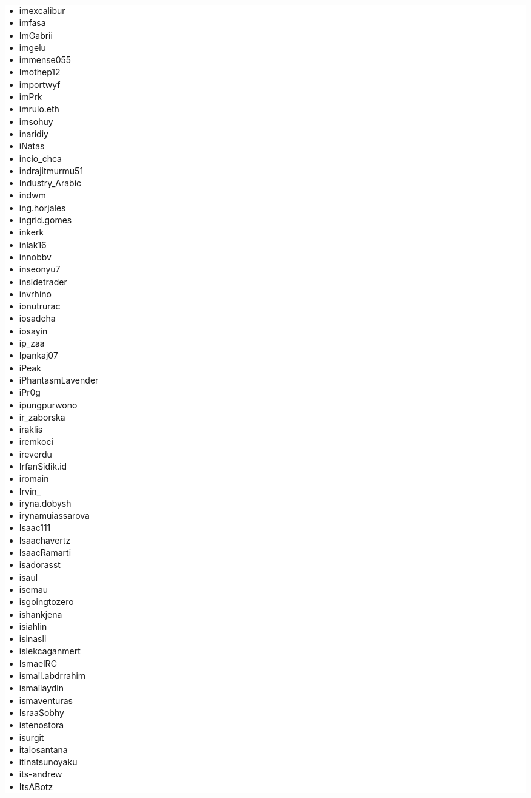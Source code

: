  * imexcalibur
  * imfasa
  * ImGabrii
  * imgelu
  * immense055
  * Imothep12
  * importwyf
  * imPrk
  * imrulo.eth
  * imsohuy
  * inaridiy
  * iNatas
  * incio_chca
  * indrajitmurmu51
  * Industry_Arabic
  * indwm
  * ing.horjales
  * ingrid.gomes
  * inkerk
  * inlak16
  * innobbv
  * inseonyu7
  * insidetrader
  * invrhino
  * ionutrurac
  * iosadcha
  * iosayin
  * ip_zaa
  * Ipankaj07
  * iPeak
  * iPhantasmLavender
  * iPr0g
  * ipungpurwono
  * ir_zaborska
  * iraklis
  * iremkoci
  * ireverdu
  * IrfanSidik.id
  * iromain
  * Irvin_
  * iryna.dobysh
  * irynamuiassarova
  * Isaac111
  * Isaachavertz
  * IsaacRamarti
  * isadorasst
  * isaul
  * isemau
  * isgoingtozero
  * ishankjena
  * isiahlin
  * isinasli
  * islekcaganmert
  * IsmaelRC
  * ismail.abdrrahim
  * ismailaydin
  * ismaventuras
  * IsraaSobhy
  * istenostora
  * isurgit
  * italosantana
  * itinatsunoyaku
  * its-andrew
  * ItsABotz